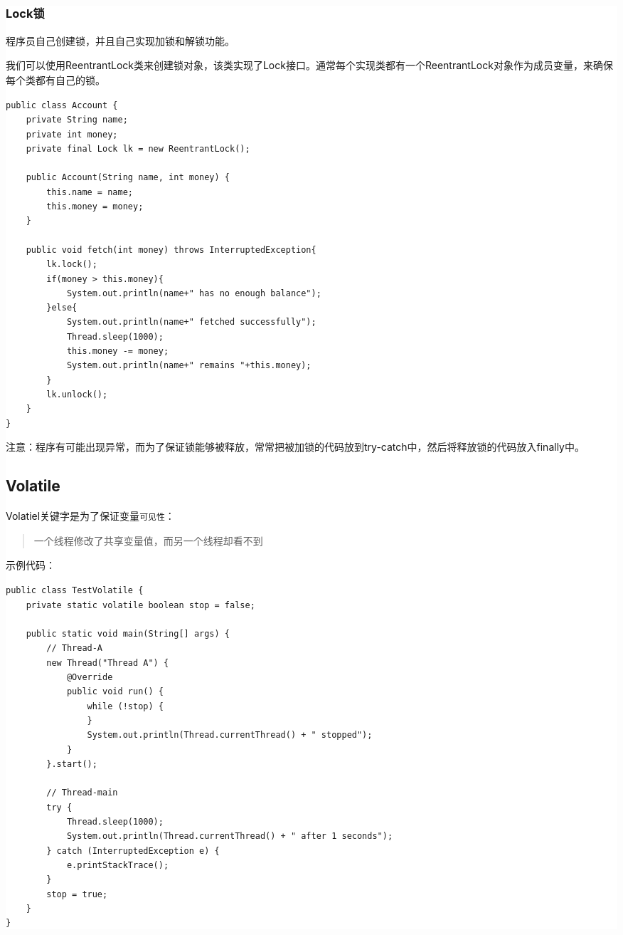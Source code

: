 ### Lock锁
程序员自己创建锁，并且自己实现加锁和解锁功能。

我们可以使用ReentrantLock类来创建锁对象，该类实现了Lock接口。通常每个实现类都有一个ReentrantLock对象作为成员变量，来确保每个类都有自己的锁。

````
public class Account {
    private String name;
    private int money;
    private final Lock lk = new ReentrantLock();
    
    public Account(String name, int money) {
        this.name = name;
        this.money = money;
    }

    public void fetch(int money) throws InterruptedException{
        lk.lock();
        if(money > this.money){
            System.out.println(name+" has no enough balance");
        }else{
            System.out.println(name+" fetched successfully");
            Thread.sleep(1000);
            this.money -= money;
            System.out.println(name+" remains "+this.money);
        }
        lk.unlock();
    } 
}
````
注意：程序有可能出现异常，而为了保证锁能够被释放，常常把被加锁的代码放到try-catch中，然后将释放锁的代码放入finally中。

## Volatile

Volatiel关键字是为了保证变量`可见性`：

> 一个线程修改了共享变量值，而另一个线程却看不到

示例代码：

```
public class TestVolatile {
    private static volatile boolean stop = false;

    public static void main(String[] args) {
        // Thread-A
        new Thread("Thread A") {
            @Override
            public void run() {
                while (!stop) {
                }
                System.out.println(Thread.currentThread() + " stopped");
            }
        }.start();

        // Thread-main
        try {
            Thread.sleep(1000);
            System.out.println(Thread.currentThread() + " after 1 seconds");
        } catch (InterruptedException e) {
            e.printStackTrace();
        }
        stop = true;
    }
}
```